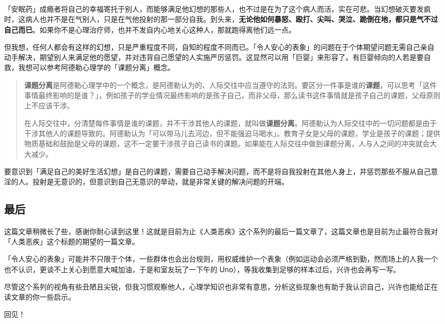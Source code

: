 「安眠药」成瘾者将自己的幸福寄托于别人，而能够满足他幻想的那些人，也不过是在为了这个病人而活，实在可悲。当幻想破灭要发疯时，这病人也并不是在气别人，只是在气他投射的那一部分自我。到头来，**无论他如何暴怒、殴打、尖叫、哭泣、跪倒在地，都只是气不过自己而已**。如果你不是心理治疗师，也并不发自内心地关心这种人，那就跑得离他们远一点。

但我想，任何人都会有这样的幻想，只是严重程度不同，自知的程度不同而已。「令人安心的表象」的问题在于个体期望问题无需自己亲自动手解决，期望别人来满足他的愿望，并对违背自己愿望的人实施严厉惩罚。这显然可以用「巨婴」来形容了。有巨婴倾向的人若是要自救，我想可以参考阿德勒心理学的「课题分离」概念。

> **课题分离**是阿德勒心理学中的一个概念，是阿德勒认为的、人际交往中应当遵守的法则。要区分一件事是谁的**课题**，可以思考「这件事情最终影响的是谁？」，例如孩子的学业情况最终影响的是孩子自己，而非父母，那么读书这件事情就是孩子自己的课题，父母原则上不应该干涉。
> 
> 在人际交往中，分清楚每件事情是谁的课题，并不干涉其他人的课题，就叫做**课题分离**。阿德勒认为人际交往中的一切问题都是由于干涉其他人的课题导致的。阿德勒认为「可以带马儿去河边，但不能强迫马喝水」。教育子女是父母的课题，学业是孩子的课题；提供物质基础和鼓励是父母的课题，这不一定要干涉孩子自己读书的课题。如果能在人际交往中做到课题分离，人与人之间的冲突就会大大减少。

要意识到「满足自己的美好生活幻想」是自己的课题，需要自己动手解决问题，而不是将自我投射在其他人身上，并惩罚那些不服从自己意淫的人。投射是无意识的，但意识到自己无意识的举动，就是非常关键的解决问题的开端。

## 最后

这篇文章稍微长了些，感谢你耐心读到这里！这就是目前为止《人类恶疾》这个系列的最后一篇文章了，这篇文章也是目前为止最符合我对「人类恶疾」这个标题的期望的一篇文章。

「令人安心的表象」可能并不只限于个体，一些群体也会出台规则，用权威维护一个表象（例如运动会必须严格到勤，然而场上的人我一个也不认识，更谈不上关心到愿意大喊加油，于是和室友玩了一下午的 Uno），等我收集到足够的样本过后，兴许也会再写一写。

尽管这个系列的视角有些丑陋且尖锐，但我习惯观察他人，心理学知识也非常有意思，分析这些现象也有助于我认识自己，兴许也能给正在读文章的你一些启示。

回见！
